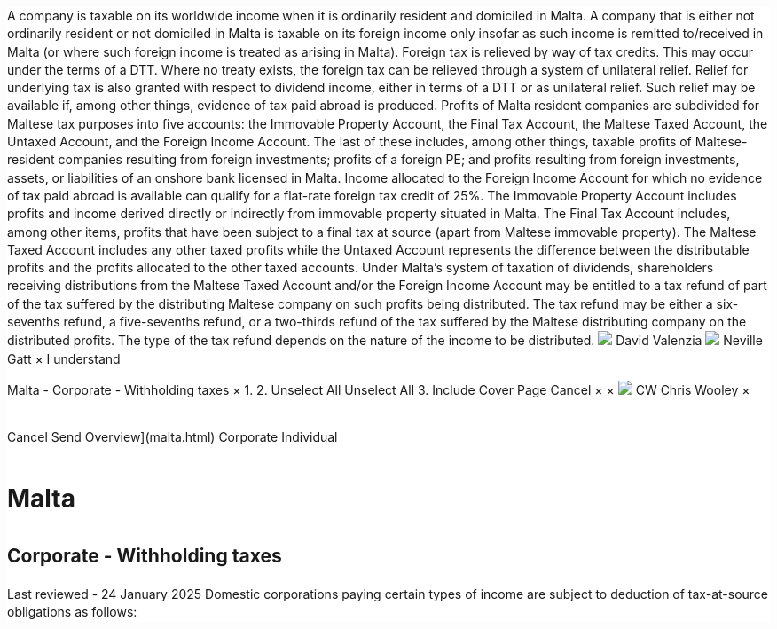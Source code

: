A company is taxable on its worldwide income when it is ordinarily resident and domiciled in Malta. A company that is either not ordinarily resident or not domiciled in Malta is taxable on its foreign income only insofar as such income is remitted to/received in Malta (or where such foreign income is treated as arising in Malta). Foreign tax is relieved by way of tax credits. This may occur under the terms of a DTT. Where no treaty exists, the foreign tax can be relieved through a system of unilateral relief. Relief for underlying tax is also granted with respect to dividend income, either in terms of a DTT or as unilateral relief. Such relief may be available if, among other things, evidence of tax paid abroad is produced.
Profits of Malta resident companies are subdivided for Maltese tax purposes into five accounts: the Immovable Property Account, the Final Tax Account, the Maltese Taxed Account, the Untaxed Account, and the Foreign Income Account. The last of these includes, among other things, taxable profits of Maltese-resident companies resulting from foreign investments; profits of a foreign PE; and profits resulting from foreign investments, assets, or liabilities of an onshore bank licensed in Malta. Income allocated to the Foreign Income Account for which no evidence of tax paid abroad is available can qualify for a flat-rate foreign tax credit of 25%.
The Immovable Property Account includes profits and income derived directly or indirectly from immovable property situated in Malta. The Final Tax Account includes, among other items, profits that have been subject to a final tax at source (apart from Maltese immovable property). The Maltese Taxed Account includes any other taxed profits while the Untaxed Account represents the difference between the distributable profits and the profits allocated to the other taxed accounts.
Under Malta’s system of taxation of dividends, shareholders receiving distributions from the Maltese Taxed Account and/or the Foreign Income Account may be entitled to a tax refund of part of the tax suffered by the distributing Maltese company on such profits being distributed. The tax refund may be either a six-sevenths refund, a five-sevenths refund, or a two-thirds refund of the tax suffered by the Maltese distributing company on the distributed profits. The type of the tax refund depends on the nature of the income to be distributed.
![](-/media/world-wide-tax-summaries/attachments/malta---david-valenzia.ashx%3Frev=4750060c0a7e42968fa6bdc97e0aa787&revision=4750060c-0a7e-4296-8fa6-bdc97e0aa787&hash=57E0FFF3D0FE993A82A550F4224C4790FE0FC0F4)
David Valenzia
![](-/media/world-wide-tax-summaries/attachments/malta---neville_gatt.ashx%3Frev=cd2ab426b3b14b2198ef8c5cfbcde5b3&revision=cd2ab426-b3b1-4b21-98ef-8c5cfbcde5b3&hash=5135E8700BD95F0EA0A81EF92B3B8196E4858F16)
Neville Gatt
×
I understand

Malta - Corporate - Withholding taxes
×
1.
2.
Unselect All
Unselect All
3.
Include Cover Page
Cancel
×
×
![](-/media/world-wide-tax-summaries/attachments/global---chris-wooley.ashx%3Frev=ac5e5f3223b34096b1afc2a6009c7320&revision=ac5e5f32-23b3-4096-b1af-c2a6009c7320&hash=859B7ADC84DC2CBEC9760E9E6EE7DE6D0A8BFCDF)
CW
Chris Wooley
×
######
Cancel
Send
Overview](malta.html)
Corporate
Individual
# Malta
## Corporate - Withholding taxes
Last reviewed - 24 January 2025
Domestic corporations paying certain types of income are subject to deduction of tax-at-source obligations as follows: